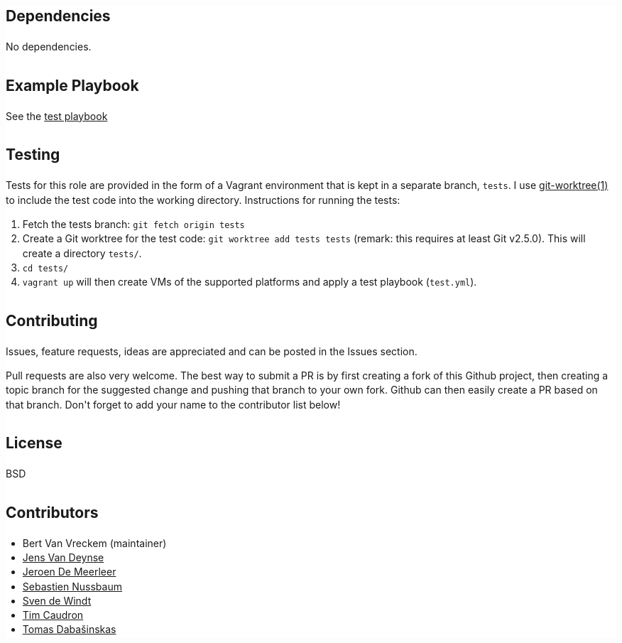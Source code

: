 ## Dependencies

No dependencies.

## Example Playbook

See the [test playbook](https://github.com/bertvv/ansible-role-rh-base/blob/tests/test.yml)

## Testing

Tests for this role are provided in the form of a Vagrant environment that is kept in a separate branch, `tests`. I use [git-worktree(1)](https://git-scm.com/docs/git-worktree) to include the test code into the working directory. Instructions for running the tests:

1. Fetch the tests branch: `git fetch origin tests`
2. Create a Git worktree for the test code: `git worktree add tests tests` (remark: this requires at least Git v2.5.0). This will create a directory `tests/`.
3. `cd tests/`
4. `vagrant up` will then create VMs of the supported platforms and apply a test playbook (`test.yml`).

## Contributing

Issues, feature requests, ideas are appreciated and can be posted in the Issues section.

Pull requests are also very welcome. The best way to submit a PR is by first creating a fork of this Github project, then creating a topic branch for the suggested change and pushing that branch to your own fork. Github can then easily create a PR based on that branch. Don't forget to add your name to the contributor list below!

## License

BSD

## Contributors

- Bert Van Vreckem (maintainer)
- [Jens Van Deynse](https://github.com/JensVanDeynse1994)
- [Jeroen De Meerleer](https://github.com/JeroenED)
- [Sebastien Nussbaum](https://github.com/SebaNuss)
- [Sven de Windt](https://github.com/svendewindt)
- [Tim Caudron](https://github.com/TimCaudron)
- [Tomas Dabašinskas](https://github.com/T0MASD)
